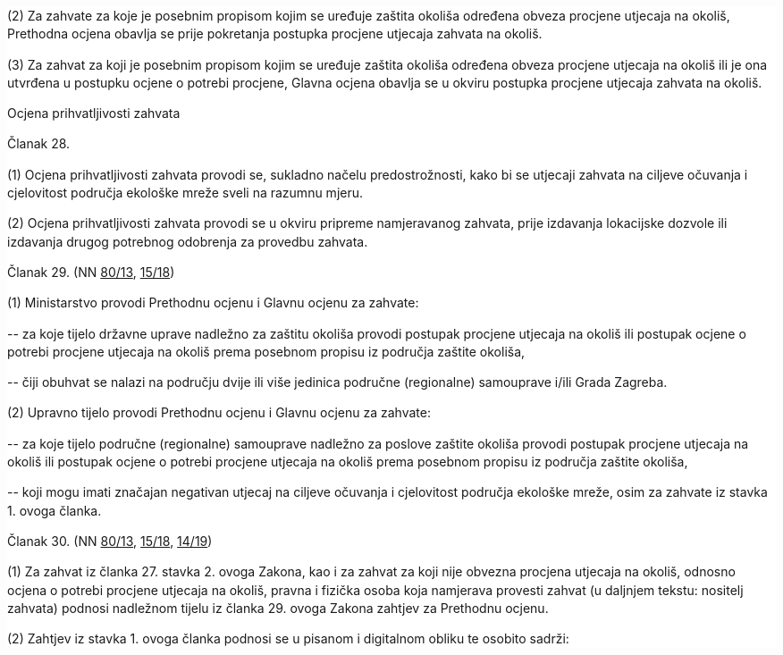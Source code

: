 \(2\) Za zahvate za koje je posebnim propisom kojim se uređuje zaštita
okoliša određena obveza procjene utjecaja na okoliš, Prethodna ocjena
obavlja se prije pokretanja postupka procjene utjecaja zahvata na
okoliš.

\(3\) Za zahvat za koji je posebnim propisom kojim se uređuje zaštita
okoliša određena obveza procjene utjecaja na okoliš ili je ona utvrđena
u postupku ocjene o potrebi procjene, Glavna ocjena obavlja se u okviru
postupka procjene utjecaja zahvata na okoliš.

Ocjena prihvatljivosti zahvata

Članak 28.

\(1\) Ocjena prihvatljivosti zahvata provodi se, sukladno načelu
predostrožnosti, kako bi se utjecaji zahvata na ciljeve očuvanja i
cjelovitost područja ekološke mreže sveli na razumnu mjeru.

\(2\) Ocjena prihvatljivosti zahvata provodi se u okviru pripreme
namjeravanog zahvata, prije izdavanja lokacijske dozvole ili izdavanja
drugog potrebnog odobrenja za provedbu zahvata.

Članak 29. (NN [80/13](https://www.zakon.hr/cms.htm?id=27247),
[15/18](https://www.zakon.hr/cms.htm?id=27249))

\(1\) Ministarstvo provodi Prethodnu ocjenu i Glavnu ocjenu za zahvate:

-- za koje tijelo državne uprave nadležno za zaštitu okoliša provodi
postupak procjene utjecaja na okoliš ili postupak ocjene o potrebi
procjene utjecaja na okoliš prema posebnom propisu iz područja zaštite
okoliša,

-- čiji obuhvat se nalazi na području dvije ili više jedinica područne
(regionalne) samouprave i/ili Grada Zagreba.

\(2\) Upravno tijelo provodi Prethodnu ocjenu i Glavnu ocjenu za
zahvate:

-- za koje tijelo područne (regionalne) samouprave nadležno za poslove
zaštite okoliša provodi postupak procjene utjecaja na okoliš ili
postupak ocjene o potrebi procjene utjecaja na okoliš prema posebnom
propisu iz područja zaštite okoliša,

-- koji mogu imati značajan negativan utjecaj na ciljeve očuvanja i
cjelovitost područja ekološke mreže, osim za zahvate iz stavka 1. ovoga
članka.

Članak 30. (NN [80/13](https://www.zakon.hr/cms.htm?id=27247),
[15/18](https://www.zakon.hr/cms.htm?id=27249),
[14/19](https://www.zakon.hr/cms.htm?id=38733))

\(1\) Za zahvat iz članka 27. stavka 2. ovoga Zakona, kao i za zahvat za
koji nije obvezna procjena utjecaja na okoliš, odnosno ocjena o potrebi
procjene utjecaja na okoliš, pravna i fizička osoba koja namjerava
provesti zahvat (u daljnjem tekstu: nositelj zahvata) podnosi nadležnom
tijelu iz članka 29. ovoga Zakona zahtjev za Prethodnu ocjenu.

\(2\) Zahtjev iz stavka 1. ovoga članka podnosi se u pisanom i
digitalnom obliku te osobito sadrži:
